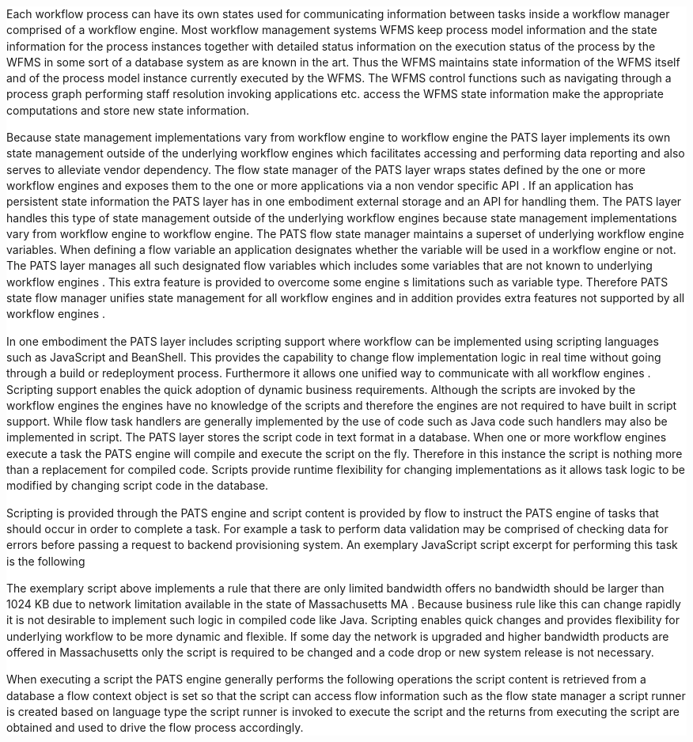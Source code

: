 Each workflow process can have its own states used for communicating information between tasks inside a workflow manager comprised of a workflow engine. Most workflow management systems WFMS keep process model information and the state information for the process instances together with detailed status information on the execution status of the process by the WFMS in some sort of a database system as are known in the art. Thus the WFMS maintains state information of the WFMS itself and of the process model instance currently executed by the WFMS. The WFMS control functions such as navigating through a process graph performing staff resolution invoking applications etc. access the WFMS state information make the appropriate computations and store new state information.

Because state management implementations vary from workflow engine to workflow engine the PATS layer implements its own state management outside of the underlying workflow engines which facilitates accessing and performing data reporting and also serves to alleviate vendor dependency. The flow state manager of the PATS layer wraps states defined by the one or more workflow engines and exposes them to the one or more applications via a non vendor specific API . If an application has persistent state information the PATS layer has in one embodiment external storage and an API for handling them. The PATS layer handles this type of state management outside of the underlying workflow engines because state management implementations vary from workflow engine to workflow engine. The PATS flow state manager maintains a superset of underlying workflow engine variables. When defining a flow variable an application designates whether the variable will be used in a workflow engine or not. The PATS layer manages all such designated flow variables which includes some variables that are not known to underlying workflow engines . This extra feature is provided to overcome some engine s limitations such as variable type. Therefore PATS state flow manager unifies state management for all workflow engines and in addition provides extra features not supported by all workflow engines .

In one embodiment the PATS layer includes scripting support where workflow can be implemented using scripting languages such as JavaScript and BeanShell. This provides the capability to change flow implementation logic in real time without going through a build or redeployment process. Furthermore it allows one unified way to communicate with all workflow engines . Scripting support enables the quick adoption of dynamic business requirements. Although the scripts are invoked by the workflow engines the engines have no knowledge of the scripts and therefore the engines are not required to have built in script support. While flow task handlers are generally implemented by the use of code such as Java code such handlers may also be implemented in script. The PATS layer stores the script code in text format in a database. When one or more workflow engines execute a task the PATS engine will compile and execute the script on the fly. Therefore in this instance the script is nothing more than a replacement for compiled code. Scripts provide runtime flexibility for changing implementations as it allows task logic to be modified by changing script code in the database.

Scripting is provided through the PATS engine and script content is provided by flow to instruct the PATS engine of tasks that should occur in order to complete a task. For example a task to perform data validation may be comprised of checking data for errors before passing a request to backend provisioning system. An exemplary JavaScript script excerpt for performing this task is the following 

The exemplary script above implements a rule that there are only limited bandwidth offers no bandwidth should be larger than 1024 KB due to network limitation available in the state of Massachusetts MA . Because business rule like this can change rapidly it is not desirable to implement such logic in compiled code like Java. Scripting enables quick changes and provides flexibility for underlying workflow to be more dynamic and flexible. If some day the network is upgraded and higher bandwidth products are offered in Massachusetts only the script is required to be changed and a code drop or new system release is not necessary.

When executing a script the PATS engine generally performs the following operations the script content is retrieved from a database a flow context object is set so that the script can access flow information such as the flow state manager a script runner is created based on language type the script runner is invoked to execute the script and the returns from executing the script are obtained and used to drive the flow process accordingly.
